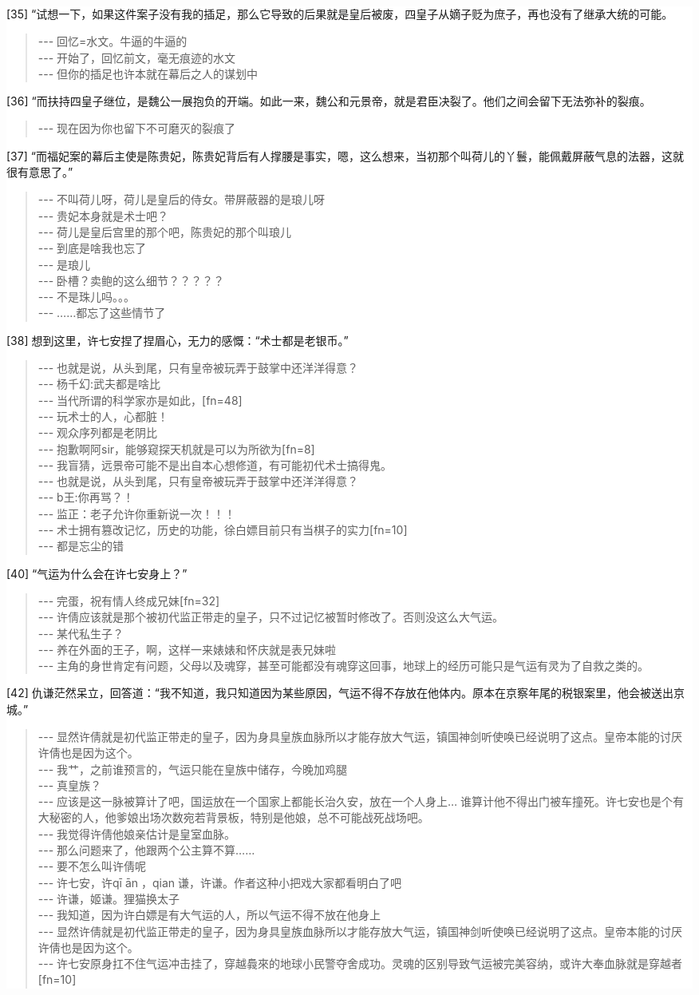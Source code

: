 [35] “试想一下，如果这件案子没有我的插足，那么它导致的后果就是皇后被废，四皇子从嫡子贬为庶子，再也没有了继承大统的可能。
>--- 回忆=水文。牛逼的牛逼的<br>
>--- 开始了，回忆前文，毫无痕迹的水文<br>
>--- 但你的插足也许本就在幕后之人的谋划中<br>

[36] “而扶持四皇子继位，是魏公一展抱负的开端。如此一来，魏公和元景帝，就是君臣决裂了。他们之间会留下无法弥补的裂痕。
>--- 现在因为你也留下不可磨灭的裂痕了<br>

[37] “而福妃案的幕后主使是陈贵妃，陈贵妃背后有人撑腰是事实，嗯，这么想来，当初那个叫荷儿的丫鬟，能佩戴屏蔽气息的法器，这就很有意思了。”
>--- 不叫荷儿呀，荷儿是皇后的侍女。带屏蔽器的是琅儿呀<br>
>--- 贵妃本身就是术士吧？<br>
>--- 荷儿是皇后宫里的那个吧，陈贵妃的那个叫琅儿<br>
>--- 到底是啥我也忘了<br>
>--- 是琅儿<br>
>--- 卧槽？卖鲍的这么细节？？？？？<br>
>--- 不是珠儿吗。。。<br>
>--- ……都忘了这些情节了<br>

[38] 想到这里，许七安捏了捏眉心，无力的感慨：“术士都是老银币。”
>--- 也就是说，从头到尾，只有皇帝被玩弄于鼓掌中还洋洋得意？<br>
>--- 杨千幻:武夫都是啥比<br>
>--- 当代所谓的科学家亦是如此，[fn=48]<br>
>--- 玩术士的人，心都脏！<br>
>--- 观众序列都是老阴比<br>
>--- 抱歉啊阿sir，能够窥探天机就是可以为所欲为[fn=8]<br>
>--- 我盲猜，远景帝可能不是出自本心想修道，有可能初代术士搞得鬼。<br>
>--- 也就是说，从头到尾，只有皇帝被玩弄于鼓掌中还洋洋得意？<br>
>--- b王:你再骂？！<br>
>--- 监正：老子允许你重新说一次！！！<br>
>--- 术士拥有篡改记忆，历史的功能，徐白嫖目前只有当棋子的实力[fn=10]<br>
>--- 都是忘尘的错<br>

[40] “气运为什么会在许七安身上？”
>--- 完蛋，祝有情人终成兄妹[fn=32]<br>
>--- 许倩应该就是那个被初代监正带走的皇子，只不过记忆被暂时修改了。否则没这么大气运。<br>
>--- 某代私生子？<br>
>--- 养在外面的王子，啊，这样一来婊婊和怀庆就是表兄妹啦<br>
>--- 主角的身世肯定有问题，父母以及魂穿，甚至可能都没有魂穿这回事，地球上的经历可能只是气运有灵为了自救之类的。<br>

[42] 仇谦茫然呆立，回答道：“我不知道，我只知道因为某些原因，气运不得不存放在他体内。原本在京察年尾的税银案里，他会被送出京城。”
>--- 显然许倩就是初代监正带走的皇子，因为身具皇族血脉所以才能存放大气运，镇国神剑听使唤已经说明了这点。皇帝本能的讨厌许倩也是因为这个。<br>
>--- 我艹，之前谁预言的，气运只能在皇族中储存，今晚加鸡腿<br>
>--- 真皇族？<br>
>--- 应该是这一脉被算计了吧，国运放在一个国家上都能长治久安，放在一个人身上… 谁算计他不得出门被车撞死。许七安也是个有大秘密的人，他爹娘出场次数宛若背景板，特别是他娘，总不可能战死战场吧。<br>
>--- 我觉得许倩他娘亲估计是皇室血脉。<br>
>--- 那么问题来了，他跟两个公主算不算……<br>
>--- 要不怎么叫许倩呢<br>
>--- 许七安，许qī ān ，qian 谦，许谦。作者这种小把戏大家都看明白了吧<br>
>--- 许谦，姬谦。狸猫换太子<br>
>--- 我知道，因为许白嫖是有大气运的人，所以气运不得不放在他身上<br>
>--- 显然许倩就是初代监正带走的皇子，因为身具皇族血脉所以才能存放大气运，镇国神剑听使唤已经说明了这点。皇帝本能的讨厌许倩也是因为这个。<br>
>--- 许七安原身扛不住气运冲击挂了，穿越䳗來的地球小民警夺舍成功。灵魂的区别导致气运被完美容纳，或许大奉血脉就是穿越者[fn=10]<br>

